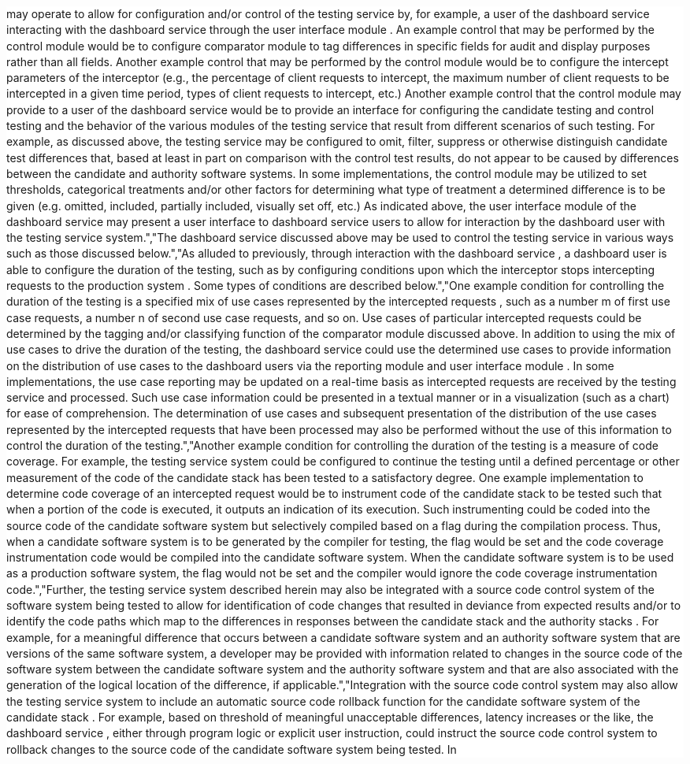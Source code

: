 may operate to allow for configuration and\/or control of the testing service  by, for example, a user of the dashboard service  interacting with the dashboard service  through the user interface module . An example control that may be performed by the control module  would be to configure comparator module  to tag differences in specific fields for audit and display purposes rather than all fields. Another example control that may be performed by the control module  would be to configure the intercept parameters of the interceptor  (e.g., the percentage of client requests to intercept, the maximum number of client requests to be intercepted in a given time period, types of client requests to intercept, etc.) Another example control that the control module  may provide to a user of the dashboard service  would be to provide an interface for configuring the candidate testing and control testing and the behavior of the various modules of the testing service  that result from different scenarios of such testing. For example, as discussed above, the testing service  may be configured to omit, filter, suppress or otherwise distinguish candidate test differences that, based at least in part on comparison with the control test results, do not appear to be caused by differences between the candidate and authority software systems. In some implementations, the control module  may be utilized to set thresholds, categorical treatments and\/or other factors for determining what type of treatment a determined difference is to be given (e.g. omitted, included, partially included, visually set off, etc.) As indicated above, the user interface module  of the dashboard service  may present a user interface to dashboard service users to allow for interaction by the dashboard user with the testing service system.","The dashboard service  discussed above may be used to control the testing service  in various ways such as those discussed below.","As alluded to previously, through interaction with the dashboard service , a dashboard user is able to configure the duration of the testing, such as by configuring conditions upon which the interceptor  stops intercepting requests to the production system . Some types of conditions are described below.","One example condition for controlling the duration of the testing is a specified mix of use cases represented by the intercepted requests , such as a number m of first use case requests, a number n of second use case requests, and so on. Use cases of particular intercepted requests  could be determined by the tagging and\/or classifying function of the comparator module  discussed above. In addition to using the mix of use cases to drive the duration of the testing, the dashboard service  could use the determined use cases to provide information on the distribution of use cases to the dashboard users via the reporting module  and user interface module . In some implementations, the use case reporting may be updated on a real-time basis as intercepted requests  are received by the testing service  and processed. Such use case information could be presented in a textual manner or in a visualization (such as a chart) for ease of comprehension. The determination of use cases and subsequent presentation of the distribution of the use cases represented by the intercepted requests  that have been processed may also be performed without the use of this information to control the duration of the testing.","Another example condition for controlling the duration of the testing is a measure of code coverage. For example, the testing service system could be configured to continue the testing until a defined percentage or other measurement of the code of the candidate stack  has been tested to a satisfactory degree. One example implementation to determine code coverage of an intercepted request would be to instrument code of the candidate stack  to be tested such that when a portion of the code is executed, it outputs an indication of its execution. Such instrumenting could be coded into the source code of the candidate software system but selectively compiled based on a flag during the compilation process. Thus, when a candidate software system is to be generated by the compiler for testing, the flag would be set and the code coverage instrumentation code would be compiled into the candidate software system. When the candidate software system is to be used as a production software system, the flag would not be set and the compiler would ignore the code coverage instrumentation code.","Further, the testing service system described herein may also be integrated with a source code control system of the software system being tested to allow for identification of code changes that resulted in deviance from expected results and\/or to identify the code paths which map to the differences in responses between the candidate stack  and the authority stacks . For example, for a meaningful difference that occurs between a candidate software system and an authority software system that are versions of the same software system, a developer may be provided with information related to changes in the source code of the software system between the candidate software system and the authority software system and that are also associated with the generation of the logical location of the difference, if applicable.","Integration with the source code control system may also allow the testing service system to include an automatic source code rollback function for the candidate software system of the candidate stack . For example, based on threshold of meaningful unacceptable differences, latency increases or the like, the dashboard service , either through program logic or explicit user instruction, could instruct the source code control system to rollback changes to the source code of the candidate software system being tested. In